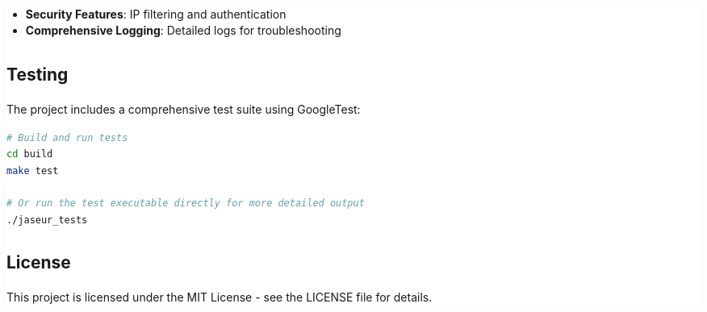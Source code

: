 - **Security Features**: IP filtering and authentication
- **Comprehensive Logging**: Detailed logs for troubleshooting

## Testing

The project includes a comprehensive test suite using GoogleTest:

```bash
# Build and run tests
cd build
make test

# Or run the test executable directly for more detailed output
./jaseur_tests
```

## License

This project is licensed under the MIT License - see the LICENSE file for details.
